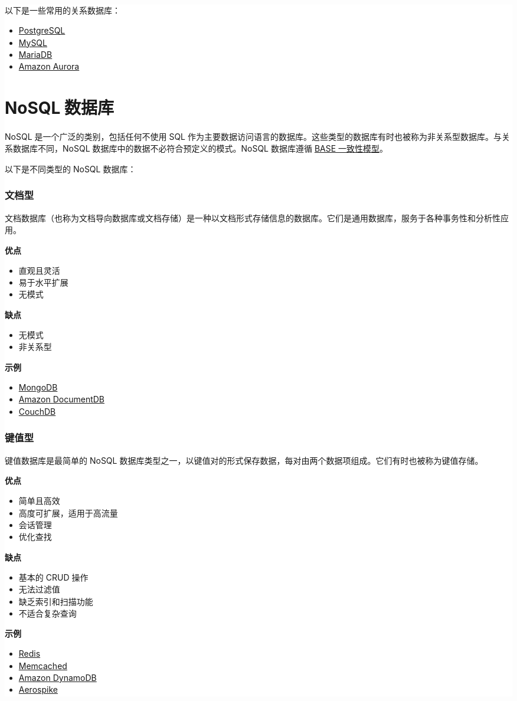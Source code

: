 以下是一些常用的关系数据库：

- [PostgreSQL](https://www.postgresql.org)
- [MySQL](https://www.mysql.com)
- [MariaDB](https://mariadb.org)
- [Amazon Aurora](https://aws.amazon.com/rds/aurora)

# NoSQL 数据库

NoSQL 是一个广泛的类别，包括任何不使用 SQL 作为主要数据访问语言的数据库。这些类型的数据库有时也被称为非关系型数据库。与关系数据库不同，NoSQL 数据库中的数据不必符合预定义的模式。NoSQL 数据库遵循 [BASE 一致性模型](https://karanpratapsingh.com/courses/system-design/acid-and-base-consistency-models#base)。

以下是不同类型的 NoSQL 数据库：

### 文档型

文档数据库（也称为文档导向数据库或文档存储）是一种以文档形式存储信息的数据库。它们是通用数据库，服务于各种事务性和分析性应用。

**优点**

- 直观且灵活
- 易于水平扩展
- 无模式

**缺点**

- 无模式
- 非关系型

**示例**

- [MongoDB](https://www.mongodb.com)
- [Amazon DocumentDB](https://aws.amazon.com/documentdb)
- [CouchDB](https://couchdb.apache.org)

### 键值型

键值数据库是最简单的 NoSQL 数据库类型之一，以键值对的形式保存数据，每对由两个数据项组成。它们有时也被称为键值存储。

**优点**

- 简单且高效
- 高度可扩展，适用于高流量
- 会话管理
- 优化查找

**缺点**

- 基本的 CRUD 操作
- 无法过滤值
- 缺乏索引和扫描功能
- 不适合复杂查询

**示例**

- [Redis](https://redis.io)
- [Memcached](https://memcached.org)
- [Amazon DynamoDB](https://aws.amazon.com/dynamodb)
- [Aerospike](https://aerospike.com)
